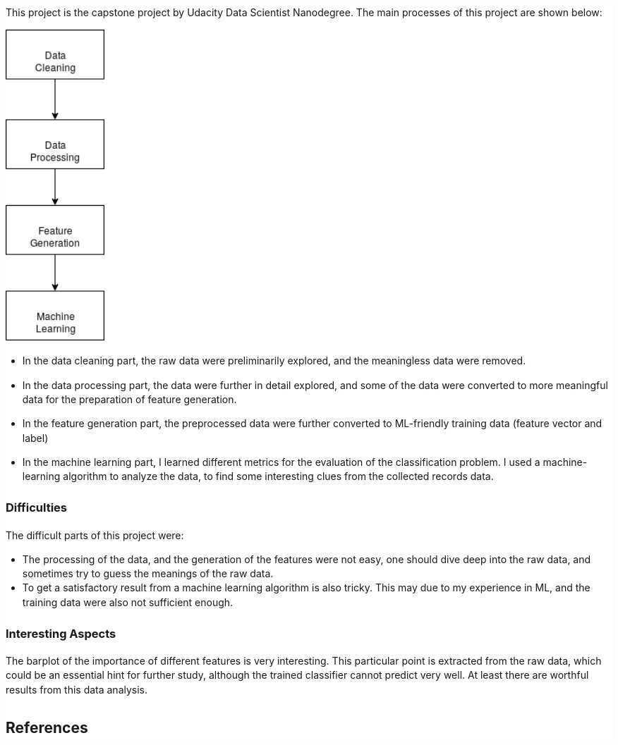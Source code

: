 This project is the capstone project by Udacity Data Scientist Nanodegree. The main processes of this project are shown below:

<img src="./img/Sparkify_workflow.png" alt="workflow" width="140">

* In the data cleaning part, the raw data were preliminarily explored, and the meaningless data were removed.

* In the data processing part, the data were further in detail explored, and some of the data were converted to more meaningful data for the preparation of feature generation.

* In the feature generation part, the preprocessed data were further converted to ML-friendly training data (feature vector and label)

* In the machine learning part, I learned different metrics for the evaluation of the classification problem. I used a machine-learning algorithm to analyze the data, to find some interesting clues from the collected records data.

### Difficulties

The difficult parts of this project were:
* The processing of the data, and the generation of the features were not easy, one should dive deep into the raw data, and sometimes try to guess the meanings of the raw data.
* To get a satisfactory result from a machine learning algorithm is also tricky. This may due to my experience in ML, and the training data were also not sufficient enough.

### Interesting Aspects

The barplot of the importance of different features is very interesting. This particular point is extracted from the raw data, which could be an essential hint for further study, although the trained classifier cannot predict very well. At least there are worthful results from this data analysis.

## References
